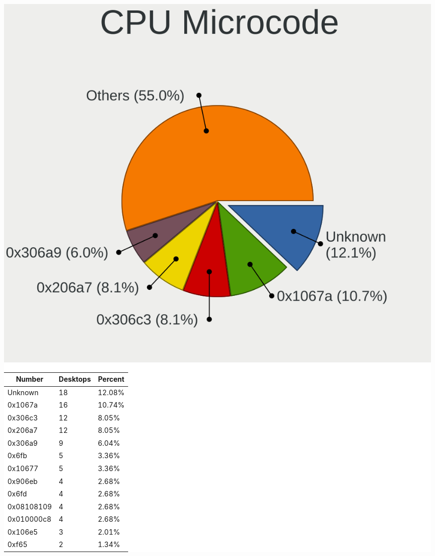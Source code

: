 ![CPU Microcode](./images/pie_chart/cpu_microcode.svg)


| Number     | Desktops | Percent |
|------------|----------|---------|
| Unknown    | 18       | 12.08%  |
| 0x1067a    | 16       | 10.74%  |
| 0x306c3    | 12       | 8.05%   |
| 0x206a7    | 12       | 8.05%   |
| 0x306a9    | 9        | 6.04%   |
| 0x6fb      | 5        | 3.36%   |
| 0x10677    | 5        | 3.36%   |
| 0x906eb    | 4        | 2.68%   |
| 0x6fd      | 4        | 2.68%   |
| 0x08108109 | 4        | 2.68%   |
| 0x010000c8 | 4        | 2.68%   |
| 0x106e5    | 3        | 2.01%   |
| 0xf65      | 2        | 1.34%   |